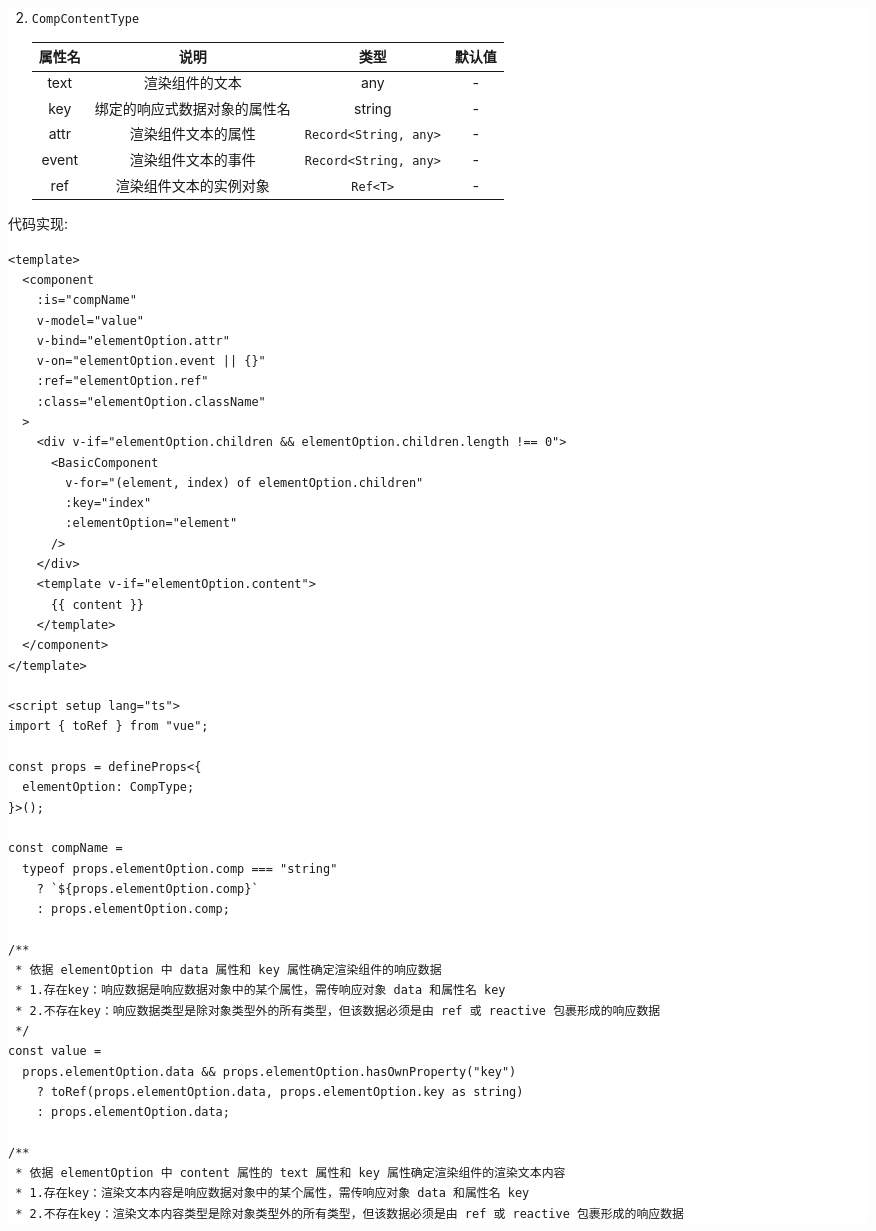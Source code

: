   2. `CompContentType`
  
     | 属性名 |             说明             |         类型          | 默认值 |
     | :----: | :--------------------------: | :-------------------: | :----: |
     |  text  |        渲染组件的文本        |          any          |   -    |
     |  key   | 绑定的响应式数据对象的属性名 |        string         |   -    |
     |  attr  |      渲染组件文本的属性      | `Record<String, any>` |   -    |
     | event  |      渲染组件文本的事件      | `Record<String, any>` |   -    |
     |  ref   |    渲染组件文本的实例对象    |       `Ref<T>`        |   -    |



代码实现:

```vue
<template>
  <component
    :is="compName"
    v-model="value"
    v-bind="elementOption.attr"
    v-on="elementOption.event || {}"
    :ref="elementOption.ref"
    :class="elementOption.className"
  >
    <div v-if="elementOption.children && elementOption.children.length !== 0">
      <BasicComponent
        v-for="(element, index) of elementOption.children"
        :key="index"
        :elementOption="element"
      />
    </div>
    <template v-if="elementOption.content">
      {{ content }}
    </template>
  </component>
</template>

<script setup lang="ts">
import { toRef } from "vue";

const props = defineProps<{
  elementOption: CompType;
}>();

const compName =
  typeof props.elementOption.comp === "string"
    ? `${props.elementOption.comp}`
    : props.elementOption.comp;

/**
 * 依据 elementOption 中 data 属性和 key 属性确定渲染组件的响应数据
 * 1.存在key：响应数据是响应数据对象中的某个属性，需传响应对象 data 和属性名 key
 * 2.不存在key：响应数据类型是除对象类型外的所有类型，但该数据必须是由 ref 或 reactive 包裹形成的响应数据
 */
const value =
  props.elementOption.data && props.elementOption.hasOwnProperty("key")
    ? toRef(props.elementOption.data, props.elementOption.key as string)
    : props.elementOption.data;

/**
 * 依据 elementOption 中 content 属性的 text 属性和 key 属性确定渲染组件的渲染文本内容
 * 1.存在key：渲染文本内容是响应数据对象中的某个属性，需传响应对象 data 和属性名 key
 * 2.不存在key：渲染文本内容类型是除对象类型外的所有类型，但该数据必须是由 ref 或 reactive 包裹形成的响应数据
```